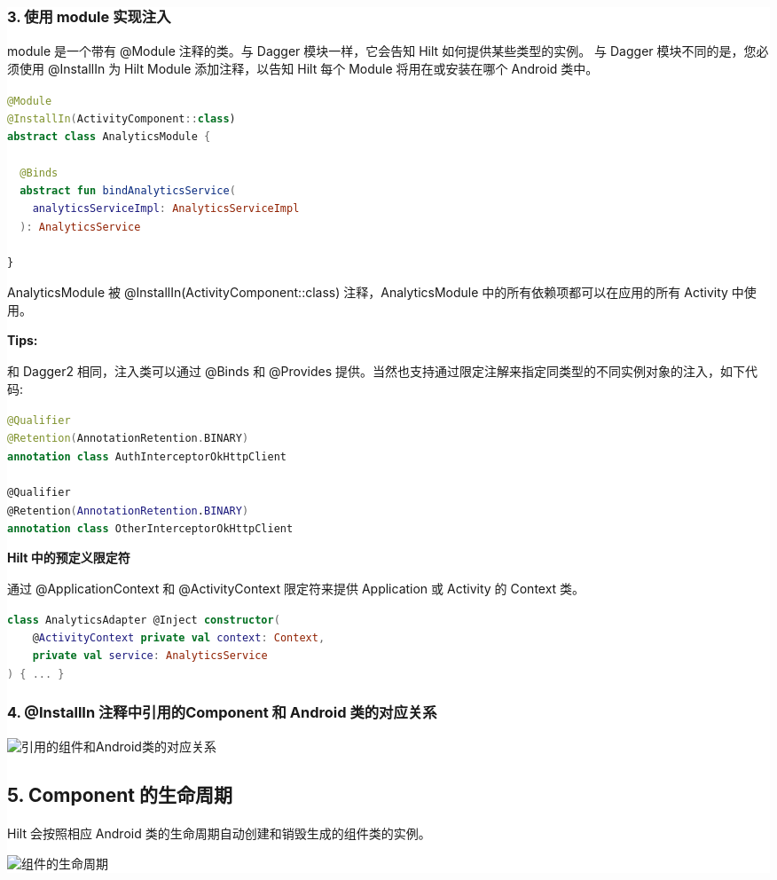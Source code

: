 ### 3. 使用 module 实现注入

module 是一个带有 @Module 注释的类。与 Dagger 模块一样，它会告知 Hilt 如何提供某些类型的实例。
与 Dagger 模块不同的是，您必须使用 @InstallIn 为 Hilt Module 添加注释，以告知 Hilt 每个 Module 将用在或安装在哪个 Android 类中。

```kotlin
@Module
@InstallIn(ActivityComponent::class)
abstract class AnalyticsModule {

  @Binds
  abstract fun bindAnalyticsService(
    analyticsServiceImpl: AnalyticsServiceImpl
  ): AnalyticsService
  
}
```

AnalyticsModule 被 @InstallIn(ActivityComponent::class) 注释，AnalyticsModule 中的所有依赖项都可以在应用的所有 Activity 中使用。

**Tips:**

和 Dagger2 相同，注入类可以通过 @Binds 和 @Provides 提供。当然也支持通过限定注解来指定同类型的不同实例对象的注入，如下代码:

```kotlin
@Qualifier
@Retention(AnnotationRetention.BINARY)
annotation class AuthInterceptorOkHttpClient

@Qualifier
@Retention(AnnotationRetention.BINARY)
annotation class OtherInterceptorOkHttpClient
```

**Hilt 中的预定义限定符**

通过 @ApplicationContext 和 @ActivityContext 限定符来提供 Application 或 Activity 的 Context 类。

```kotlin
class AnalyticsAdapter @Inject constructor(
    @ActivityContext private val context: Context,
    private val service: AnalyticsService
) { ... }
```
### 4. @InstallIn 注释中引用的Component 和 Android 类的对应关系

<img width="600" alt="引用的组件和Android类的对应关系" src="https://user-images.githubusercontent.com/17560388/151653701-f497f8e2-6cd5-4ab3-9d23-4663a199567d.png">

## 5. Component 的生命周期

Hilt 会按照相应 Android 类的生命周期自动创建和销毁生成的组件类的实例。

<img width="600" alt="组件的生命周期" src="https://user-images.githubusercontent.com/17560388/151653682-b8f52006-ad42-48a1-9932-467e6af3f694.png">
